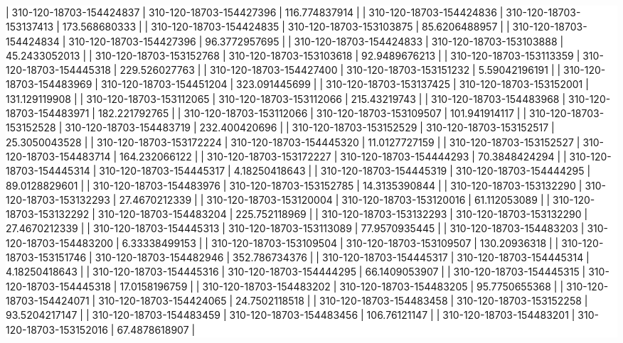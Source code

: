 | 310-120-18703-154424837 | 310-120-18703-154427396 | 116.774837914 |
| 310-120-18703-154424836 | 310-120-18703-153137413 | 173.568680333 |
| 310-120-18703-154424835 | 310-120-18703-153103875 | 85.6206488957 |
| 310-120-18703-154424834 | 310-120-18703-154427396 | 96.3772957695 |
| 310-120-18703-154424833 | 310-120-18703-153103888 | 45.2433052013 |
| 310-120-18703-153152768 | 310-120-18703-153103618 | 92.9489676213 |
| 310-120-18703-153113359 | 310-120-18703-154445318 | 229.526027763 |
| 310-120-18703-154427400 | 310-120-18703-153151232 | 5.59042196191 |
| 310-120-18703-154483969 | 310-120-18703-154451204 | 323.091445699 |
| 310-120-18703-153137425 | 310-120-18703-153152001 | 131.129119908 |
| 310-120-18703-153112065 | 310-120-18703-153112066 | 215.43219743 |
| 310-120-18703-154483968 | 310-120-18703-154483971 | 182.221792765 |
| 310-120-18703-153112066 | 310-120-18703-153109507 | 101.941914117 |
| 310-120-18703-153152528 | 310-120-18703-154483719 | 232.400420696 |
| 310-120-18703-153152529 | 310-120-18703-153152517 | 25.3050043528 |
| 310-120-18703-153172224 | 310-120-18703-154445320 | 11.0127727159 |
| 310-120-18703-153152527 | 310-120-18703-154483714 | 164.232066122 |
| 310-120-18703-153172227 | 310-120-18703-154444293 | 70.3848424294 |
| 310-120-18703-154445314 | 310-120-18703-154445317 | 4.18250418643 |
| 310-120-18703-154445319 | 310-120-18703-154444295 | 89.0128829601 |
| 310-120-18703-154483976 | 310-120-18703-153152785 | 14.3135390844 |
| 310-120-18703-153132290 | 310-120-18703-153132293 | 27.4670212339 |
| 310-120-18703-153120004 | 310-120-18703-153120016 | 61.112053089 |
| 310-120-18703-153132292 | 310-120-18703-154483204 | 225.752118969 |
| 310-120-18703-153132293 | 310-120-18703-153132290 | 27.4670212339 |
| 310-120-18703-154445313 | 310-120-18703-153113089 | 77.9570935445 |
| 310-120-18703-154483203 | 310-120-18703-154483200 | 6.33338499153 |
| 310-120-18703-153109504 | 310-120-18703-153109507 | 130.20936318 |
| 310-120-18703-153151746 | 310-120-18703-154482946 | 352.786734376 |
| 310-120-18703-154445317 | 310-120-18703-154445314 | 4.18250418643 |
| 310-120-18703-154445316 | 310-120-18703-154444295 | 66.1409053907 |
| 310-120-18703-154445315 | 310-120-18703-154445318 | 17.0158196759 |
| 310-120-18703-154483202 | 310-120-18703-154483205 | 95.7750655368 |
| 310-120-18703-154424071 | 310-120-18703-154424065 | 24.7502118518 |
| 310-120-18703-154483458 | 310-120-18703-153152258 | 93.5204217147 |
| 310-120-18703-154483459 | 310-120-18703-154483456 | 106.76121147 |
| 310-120-18703-154483201 | 310-120-18703-153152016 | 67.4878618907 |